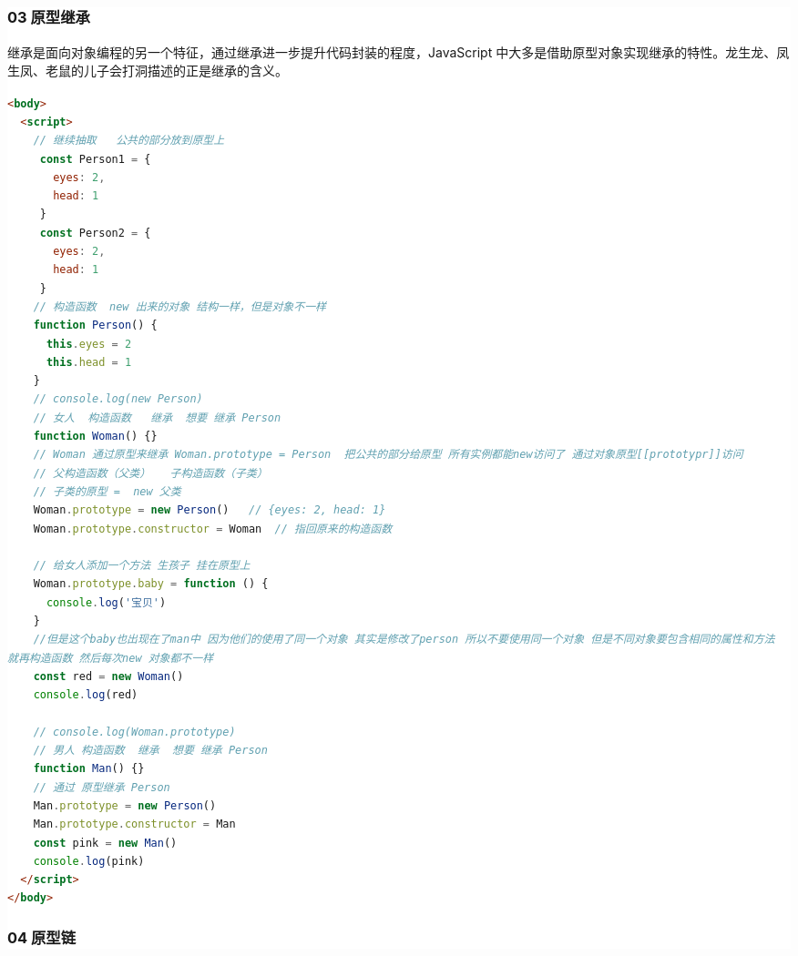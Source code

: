 ### 03 原型继承

继承是面向对象编程的另一个特征，通过继承进一步提升代码封装的程度，JavaScript 中大多是借助原型对象实现继承的特性。龙生龙、凤生凤、老鼠的儿子会打洞描述的正是继承的含义。

```html
<body>
  <script>
    // 继续抽取   公共的部分放到原型上
     const Person1 = {
       eyes: 2,
       head: 1
     }
     const Person2 = {
       eyes: 2,
       head: 1
     }
    // 构造函数  new 出来的对象 结构一样，但是对象不一样
    function Person() {
      this.eyes = 2
      this.head = 1
    }
    // console.log(new Person)
    // 女人  构造函数   继承  想要 继承 Person
    function Woman() {}
    // Woman 通过原型来继承 Woman.prototype = Person  把公共的部分给原型 所有实例都能new访问了 通过对象原型[[prototypr]]访问
    // 父构造函数（父类）   子构造函数（子类）
    // 子类的原型 =  new 父类  
    Woman.prototype = new Person()   // {eyes: 2, head: 1} 
    Woman.prototype.constructor = Woman  // 指回原来的构造函数

    // 给女人添加一个方法 生孩子 挂在原型上 
    Woman.prototype.baby = function () {
      console.log('宝贝')
    }
    //但是这个baby也出现在了man中 因为他们的使用了同一个对象 其实是修改了person 所以不要使用同一个对象 但是不同对象要包含相同的属性和方法 就再构造函数 然后每次new 对象都不一样
    const red = new Woman()  
    console.log(red)
      
    // console.log(Woman.prototype)
    // 男人 构造函数  继承  想要 继承 Person
    function Man() {}
    // 通过 原型继承 Person
    Man.prototype = new Person()
    Man.prototype.constructor = Man
    const pink = new Man()
    console.log(pink)
  </script>
</body>
```

### 04 原型链
